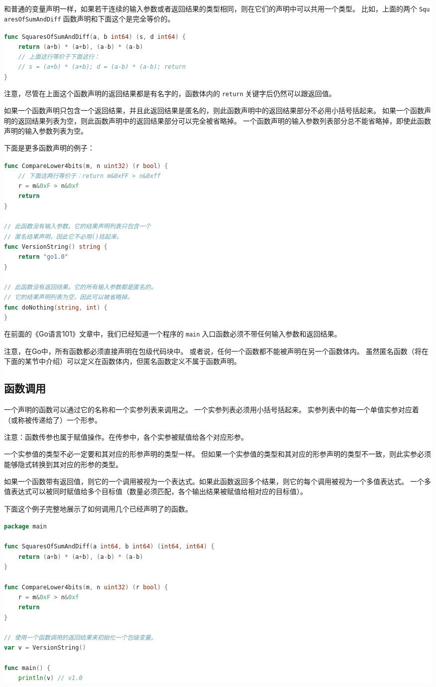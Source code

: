 和普通的变量声明一样，如果若干连续的输入参数或者返回结果的类型相同，则在它们的声明中可以共用一个类型。 比如，上面的两个 `SquaresOfSumAndDiff` 函数声明和下面这个是完全等价的。

``` go
func SquaresOfSumAndDiff(a, b int64) (s, d int64) {
	return (a+b) * (a+b), (a-b) * (a-b)
	// 上面这行等价于下面这行：
	// s = (a+b) * (a+b); d = (a-b) * (a-b); return
}
```

注意，尽管在上面这个函数声明的返回结果都是有名字的，函数体内的 `return` 关键字后仍然可以跟返回值。

如果一个函数声明只包含一个返回结果，并且此返回结果是匿名的，则此函数声明中的返回结果部分不必用小括号括起来。 如果一个函数声明的返回结果列表为空，则此函数声明中的返回结果部分可以完全被省略掉。 一个函数声明的输入参数列表部分总不能省略掉，即使此函数声明的输入参数列表为空。

下面是更多函数声明的例子：

``` go
func CompareLower4bits(m, n uint32) (r bool) {
	// 下面这两行等价于：return m&0xFF > n&0xff
	r = m&0xF > n&0xf
	return
}

// 此函数没有输入参数。它的结果声明列表只包含一个
// 匿名结果声明，因此它不必用()括起来。
func VersionString() string {
	return "go1.0"
}

// 此函数没有返回结果。它的所有输入参数都是匿名的。
// 它的结果声明列表为空，因此可以被省略掉。
func doNothing(string, int) {
}
```

在前面的《Go语言101》文章中，我们已经知道一个程序的 `main` 入口函数必须不带任何输入参数和返回结果。

注意，在Go中，所有函数都必须直接声明在包级代码块中。 或者说，任何一个函数都不能被声明在另一个函数体内。 虽然匿名函数（将在下面的某节中介绍）可以定义在函数体内，但匿名函数定义不属于函数声明。

## 函数调用

一个声明的函数可以通过它的名称和一个实参列表来调用之。 一个实参列表必须用小括号括起来。 实参列表中的每一个单值实参对应着（或称被传递给了）一个形参。

注意：函数传参也属于赋值操作。在传参中，各个实参被赋值给各个对应形参。

一个实参值的类型不必一定要和其对应的形参声明的类型一样。 但如果一个实参值的类型和其对应的形参声明的类型不一致，则此实参必须能够隐式转换到其对应的形参的类型。

如果一个函数带有返回值，则它的一个调用被视为一个表达式。如果此函数返回多个结果，则它的每个调用被视为一个多值表达式。 一个多值表达式可以被同时赋值给多个目标值（数量必须匹配，各个输出结果被赋值给相对应的目标值）。

下面这个例子完整地展示了如何调用几个已经声明了的函数。

``` go
package main

func SquaresOfSumAndDiff(a int64, b int64) (int64, int64) {
	return (a+b) * (a+b), (a-b) * (a-b)
}

func CompareLower4bits(m, n uint32) (r bool) {
	r = m&0xF > n&0xf
	return
}

// 使用一个函数调用的返回结果来初始化一个包级变量。
var v = VersionString()

func main() {
	println(v) // v1.0
```